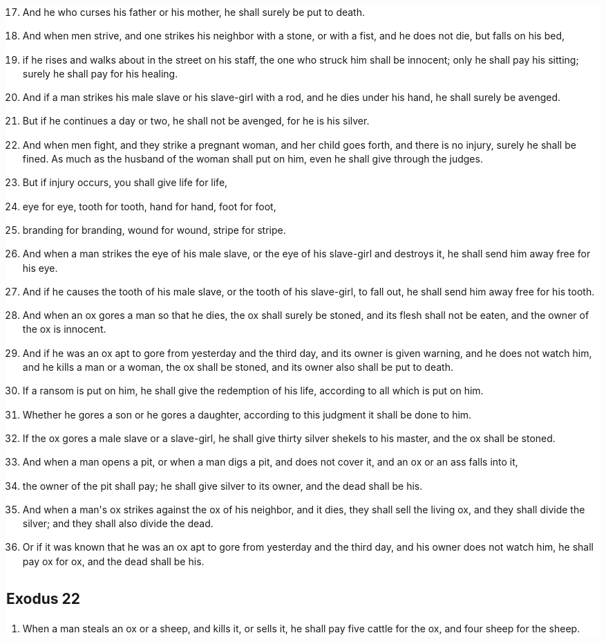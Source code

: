 17. And he who curses his father or his mother, he shall surely be put to death.

18. And when men strive, and one strikes his neighbor with a stone, or with a fist, and he does not die, but falls on his bed,

19. if he rises and walks about in the street on his staff, the one who struck him shall be innocent; only he shall pay his sitting; surely he shall pay for his healing.

20. And if a man strikes his male slave or his slave-girl with a rod, and he dies under his hand, he shall surely be avenged.

21. But if he continues a day or two, he shall not be avenged, for he is his silver.   

22. And when men fight, and they strike a pregnant woman, and her child goes forth, and there is no injury, surely he shall be fined. As much as the husband of the woman shall put on him, even he shall give through the judges.

23. But if injury occurs, you shall give life for life,

24. eye for eye, tooth for tooth, hand for hand, foot for foot,

25. branding for branding, wound for wound, stripe for stripe.

26. And when a man strikes the eye of his male slave, or the eye of his slave-girl and destroys it, he shall send him away free for his eye.

27. And if he causes the tooth of his male slave, or the tooth of his slave-girl, to fall out, he shall send him away free for his tooth.

28. And when an ox gores a man so that he dies, the ox shall surely be stoned, and its flesh shall not be eaten, and the owner of the ox is innocent.

29. And if he was an ox apt to gore from yesterday and the third day, and its owner is given warning, and he does not watch him, and he kills a man or a woman, the ox shall be stoned, and its owner also shall be put to death.

30. If a ransom is put on him, he shall give the redemption of his life, according to all which is put on him.

31. Whether he gores a son or he gores a daughter, according to this judgment it shall be done to him.

32. If the ox gores a male slave or a slave-girl, he shall give thirty silver shekels to his master, and the ox shall be stoned.

33. And when a man opens a pit, or when a man digs a pit, and does not cover it, and an ox or an ass falls into it,

34. the owner of the pit shall pay; he shall give silver to its owner, and the dead shall be his.

35. And when a man's ox strikes against the ox of his neighbor, and it dies, they shall sell the living ox, and they shall divide the silver; and they shall also divide the dead.

36. Or if it was known that he was an ox apt to gore from yesterday and the third day, and his owner does not watch him, he shall pay ox for ox, and the dead shall be his.  

## Exodus 22

1. When a man steals an ox or a sheep, and kills it, or sells it, he shall pay five cattle for the ox, and four sheep for the sheep.
